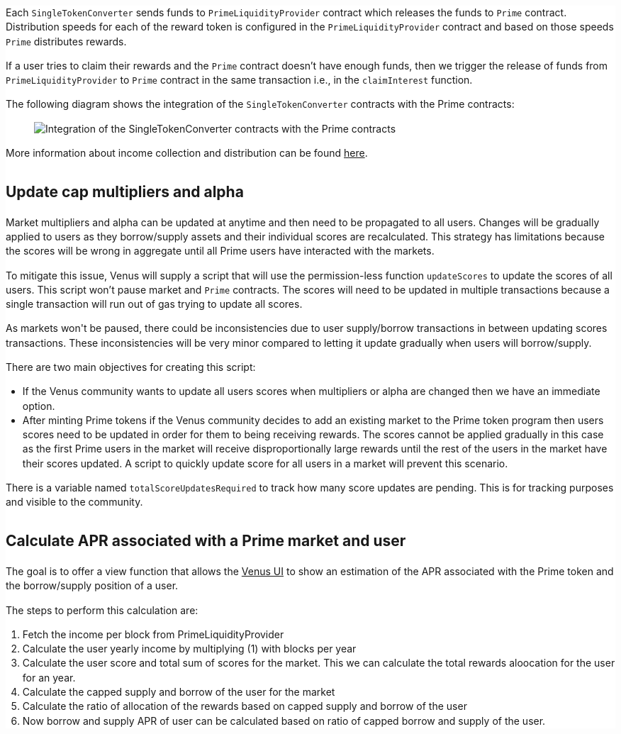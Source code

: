 Each `SingleTokenConverter` sends funds to `PrimeLiquidityProvider` contract which releases the funds to `Prime` contract. Distribution speeds for each of the reward token is configured in the `PrimeLiquidityProvider` contract and based on those speeds `Prime` distributes rewards. 

If a user tries to claim their rewards and the `Prime` contract doesn’t have enough funds, then we trigger the release of funds from `PrimeLiquidityProvider` to `Prime` contract in the same transaction i.e., in the `claimInterest` function.

The following diagram shows the integration of the `SingleTokenConverter` contracts with the Prime contracts:

<figure><img src="../../.gitbook/assets/prime_token_converter.svg" alt="Integration of the SingleTokenConverter contracts with the Prime contracts"><figcaption></figcaption></figure>

More information about income collection and distribution can be found [here](../../whats-new/automatic-income-allocation.md).

## Update cap multipliers and alpha

Market multipliers and alpha can be updated at anytime and then need to be propagated to all users. Changes will be gradually applied to users as they borrow/supply assets and their individual scores are recalculated. This strategy has limitations because the scores will be wrong in aggregate until all Prime users have interacted with the markets.

To mitigate this issue, Venus will supply a script that will use the permission-less function `updateScores` to update the scores of all users. This script won’t pause market and `Prime` contracts. The scores will need to be updated in multiple transactions because a single transaction will run out of gas trying to update all scores.

As markets won't be paused, there could be inconsistencies due to user supply/borrow transactions in between updating scores transactions. These inconsistencies will be very minor compared to letting it update gradually when users will borrow/supply.

There are two main objectives for creating this script:

- If the Venus community wants to update all users scores when multipliers or alpha are changed then we have an immediate option.
- After minting Prime tokens if the Venus community decides to add an existing market to the Prime token program then users scores need to be updated in order for them to being receiving rewards. The scores cannot be applied gradually in this case as the first Prime users in the market will receive disproportionally large rewards until the rest of the users in the market have their scores updated. A script to quickly update score for all users in a market will prevent this scenario.

There is a variable named `totalScoreUpdatesRequired` to track how many score updates are pending. This is for tracking purposes and visible to the community.

## Calculate APR associated with a Prime market and user

The goal is to offer a view function that allows the [Venus UI](https://app.venus.io) to show an estimation of the APR associated with the Prime token and the borrow/supply position of a user.

The steps to perform this calculation are:

1. Fetch the income per block from PrimeLiquidityProvider
2. Calculate the user yearly income by multiplying (1) with blocks per year
3. Calculate the user score and total sum of scores for the market. This we can calculate the total rewards aloocation for the user for an year. 
4. Calculate the capped supply and borrow of the user for the market
5. Calculate the ratio of allocation of the rewards based on capped supply and borrow of the user
6. Now borrow and supply APR of user can be calculated based on ratio of capped borrow and supply of the user. 
